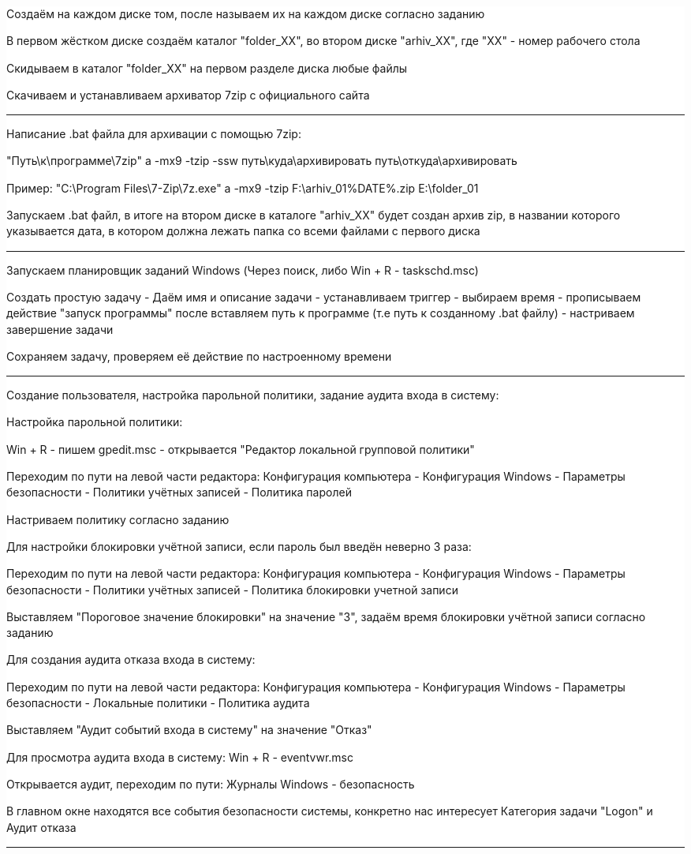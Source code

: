 Создаём на каждом диске том, после называем их на каждом диске согласно заданию

В первом жёстком диске создаём каталог "folder_XX", во втором диске "arhiv_XX", где "XX" - номер рабочего стола

Скидываем в каталог "folder_XX" на первом разделе диска любые файлы

Скачиваем и устанавливаем архиватор 7zip с официального сайта
_______________________________________________________________________

Написание .bat файла для архивации с помощью 7zip:

"Путь\к\программе\7zip" a -mx9 -tzip -ssw путь\куда\архивировать путь\откуда\архивировать

Пример:
"C:\Program Files\7-Zip\7z.exe" a -mx9 -tzip F:\arhiv_01\%DATE%.zip E:\folder_01

Запускаем .bat файл, в итоге на втором диске в каталоге "arhiv_XX" будет создан архив zip, в названии которого указывается дата, в котором должна лежать папка со всеми файлами с первого диска
_______________________________________________________________________

Запускаем планировщик заданий Windows (Через поиск, либо Win + R - taskschd.msc)

Создать простую задачу - Даём имя и описание задачи - устанавливаем триггер - выбираем время - прописываем действие "запуск программы" после вставляем путь к программе (т.е путь к созданному .bat файлу) - настриваем завершение задачи

Сохраняем задачу, проверяем её действие по настроенному времени
_______________________________________________________________________

Создание пользователя, настройка парольной политики, задание аудита входа в систему:

Настройка парольной политики:

Win + R - пишем gpedit.msc - открывается "Редактор локальной групповой политики"

Переходим по пути на левой части редактора: Конфигурация компьютера - Конфигурация Windows - Параметры безопасности - Политики учётных записей - Политика паролей

Настриваем политику согласно заданию

Для настройки блокировки учётной записи, если пароль был введён неверно 3 раза:

Переходим по пути на левой части редактора: Конфигурация компьютера - Конфигурация Windows - Параметры безопасности - Политики учётных записей - Политика блокировки учетной записи

Выставляем "Пороговое значение блокировки" на значение "3", задаём время блокировки учётной записи согласно заданию

Для создания аудита отказа входа в систему:

Переходим по пути на левой части редактора: Конфигурация компьютера - Конфигурация Windows - Параметры безопасности - Локальные политики - Политика аудита

Выставляем "Аудит событий входа в систему" на значение "Отказ"

Для просмотра аудита входа в систему: Win + R - eventvwr.msc

Открывается аудит, переходим по пути: Журналы Windows - безопасность

В главном окне находятся все события безопасности системы, конкретно нас интересует Категория задачи "Logon" и Аудит отказа
_______________________________________________________________________
